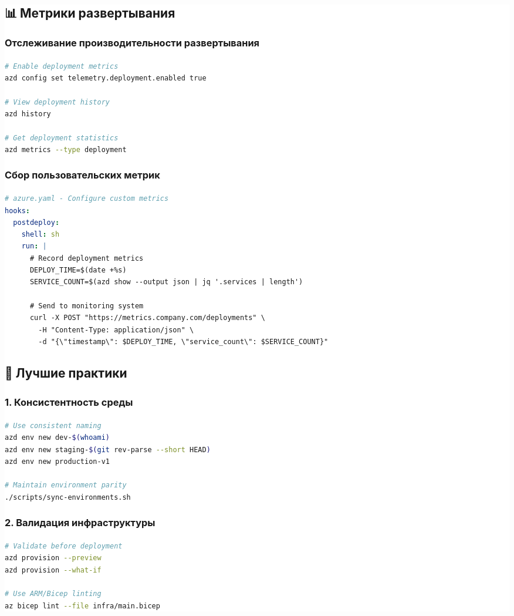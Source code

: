 ## 📊 Метрики развертывания

### Отслеживание производительности развертывания
```bash
# Enable deployment metrics
azd config set telemetry.deployment.enabled true

# View deployment history
azd history

# Get deployment statistics
azd metrics --type deployment
```

### Сбор пользовательских метрик
```yaml
# azure.yaml - Configure custom metrics
hooks:
  postdeploy:
    shell: sh
    run: |
      # Record deployment metrics
      DEPLOY_TIME=$(date +%s)
      SERVICE_COUNT=$(azd show --output json | jq '.services | length')
      
      # Send to monitoring system
      curl -X POST "https://metrics.company.com/deployments" \
        -H "Content-Type: application/json" \
        -d "{\"timestamp\": $DEPLOY_TIME, \"service_count\": $SERVICE_COUNT}"
```

## 🎯 Лучшие практики

### 1. Консистентность среды
```bash
# Use consistent naming
azd env new dev-$(whoami)
azd env new staging-$(git rev-parse --short HEAD)
azd env new production-v1

# Maintain environment parity
./scripts/sync-environments.sh
```

### 2. Валидация инфраструктуры
```bash
# Validate before deployment
azd provision --preview
azd provision --what-if

# Use ARM/Bicep linting
az bicep lint --file infra/main.bicep
```
